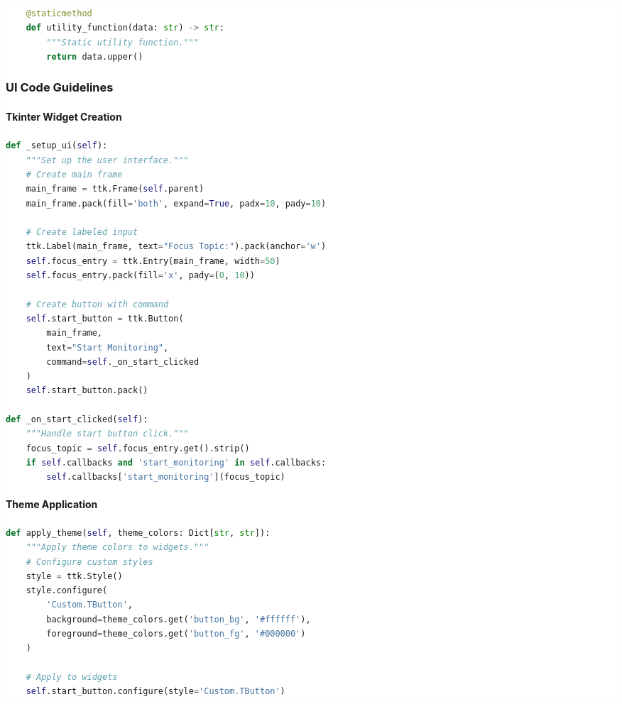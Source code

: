 ```python
    @staticmethod
    def utility_function(data: str) -> str:
        """Static utility function."""
        return data.upper()
```

### UI Code Guidelines

#### Tkinter Widget Creation
```python
def _setup_ui(self):
    """Set up the user interface."""
    # Create main frame
    main_frame = ttk.Frame(self.parent)
    main_frame.pack(fill='both', expand=True, padx=10, pady=10)
    
    # Create labeled input
    ttk.Label(main_frame, text="Focus Topic:").pack(anchor='w')
    self.focus_entry = ttk.Entry(main_frame, width=50)
    self.focus_entry.pack(fill='x', pady=(0, 10))
    
    # Create button with command
    self.start_button = ttk.Button(
        main_frame, 
        text="Start Monitoring",
        command=self._on_start_clicked
    )
    self.start_button.pack()

def _on_start_clicked(self):
    """Handle start button click."""
    focus_topic = self.focus_entry.get().strip()
    if self.callbacks and 'start_monitoring' in self.callbacks:
        self.callbacks['start_monitoring'](focus_topic)
```

#### Theme Application
```python
def apply_theme(self, theme_colors: Dict[str, str]):
    """Apply theme colors to widgets."""
    # Configure custom styles
    style = ttk.Style()
    style.configure(
        'Custom.TButton',
        background=theme_colors.get('button_bg', '#ffffff'),
        foreground=theme_colors.get('button_fg', '#000000')
    )
    
    # Apply to widgets
    self.start_button.configure(style='Custom.TButton')
```
